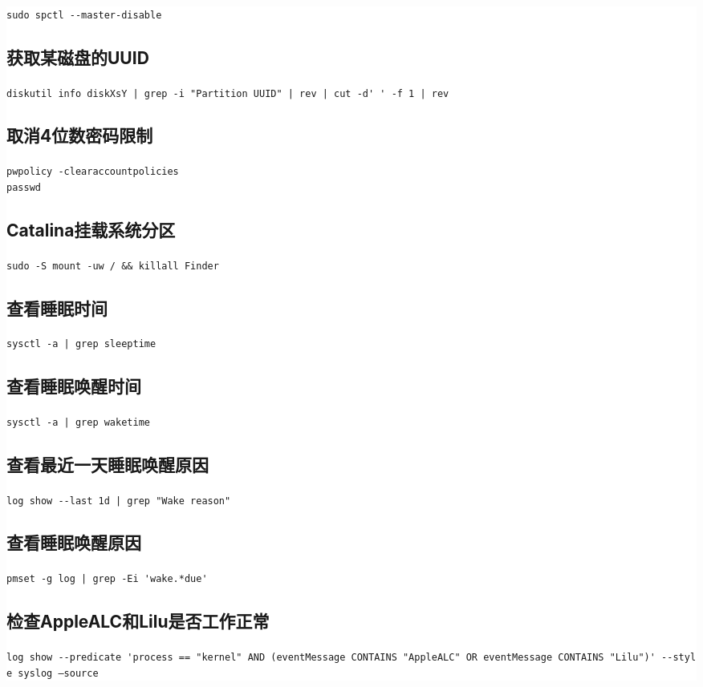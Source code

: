```
sudo spctl --master-disable
```

## 获取某磁盘的UUID

```
diskutil info diskXsY | grep -i "Partition UUID" | rev | cut -d' ' -f 1 | rev
```

## 取消4位数密码限制

```
pwpolicy -clearaccountpolicies
passwd
```

## Catalina挂载系统分区

```
sudo -S mount -uw / && killall Finder
```

## 查看睡眠时间

```
sysctl -a | grep sleeptime
```

## 查看睡眠唤醒时间

```
sysctl -a | grep waketime
```

## 查看最近一天睡眠唤醒原因

```
log show --last 1d | grep "Wake reason"
```

## 查看睡眠唤醒原因

```
pmset -g log | grep -Ei 'wake.*due'
```

## 检查AppleALC和Lilu是否工作正常

```
log show --predicate 'process == "kernel" AND (eventMessage CONTAINS "AppleALC" OR eventMessage CONTAINS "Lilu")' --style syslog –source
```
